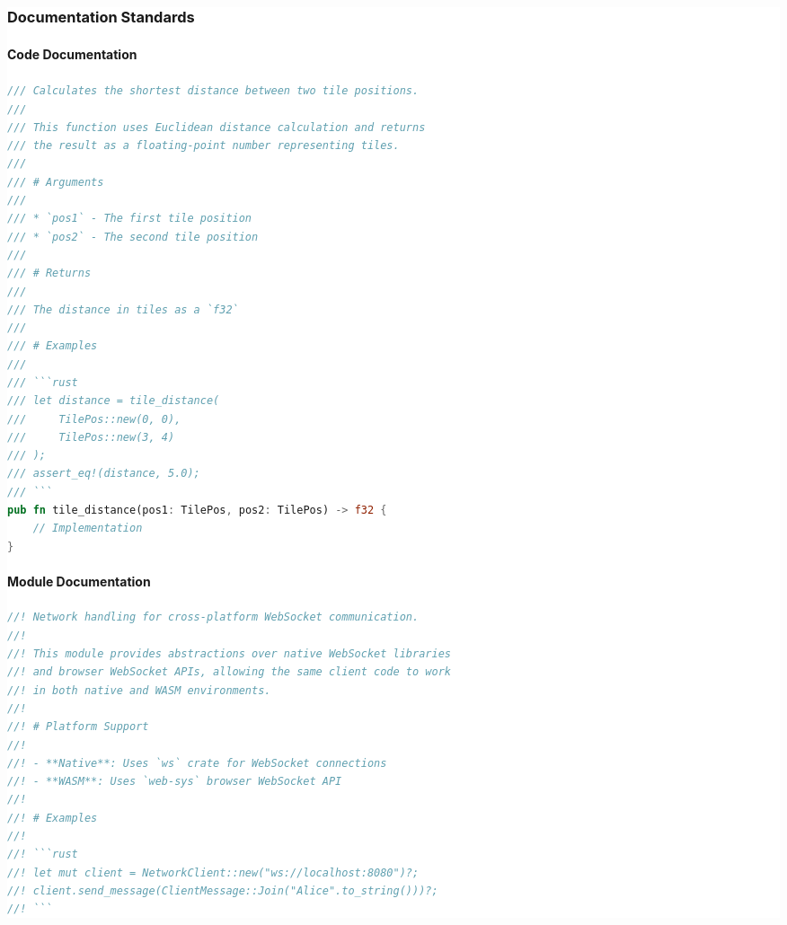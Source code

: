 ### Documentation Standards

#### Code Documentation
```rust
/// Calculates the shortest distance between two tile positions.
/// 
/// This function uses Euclidean distance calculation and returns
/// the result as a floating-point number representing tiles.
/// 
/// # Arguments
/// 
/// * `pos1` - The first tile position
/// * `pos2` - The second tile position
/// 
/// # Returns
/// 
/// The distance in tiles as a `f32`
/// 
/// # Examples
/// 
/// ```rust
/// let distance = tile_distance(
///     TilePos::new(0, 0),
///     TilePos::new(3, 4)
/// );
/// assert_eq!(distance, 5.0);
/// ```
pub fn tile_distance(pos1: TilePos, pos2: TilePos) -> f32 {
    // Implementation
}
```

#### Module Documentation
```rust
//! Network handling for cross-platform WebSocket communication.
//! 
//! This module provides abstractions over native WebSocket libraries
//! and browser WebSocket APIs, allowing the same client code to work
//! in both native and WASM environments.
//! 
//! # Platform Support
//! 
//! - **Native**: Uses `ws` crate for WebSocket connections
//! - **WASM**: Uses `web-sys` browser WebSocket API
//! 
//! # Examples
//! 
//! ```rust
//! let mut client = NetworkClient::new("ws://localhost:8080")?;
//! client.send_message(ClientMessage::Join("Alice".to_string()))?;
//! ```
```
